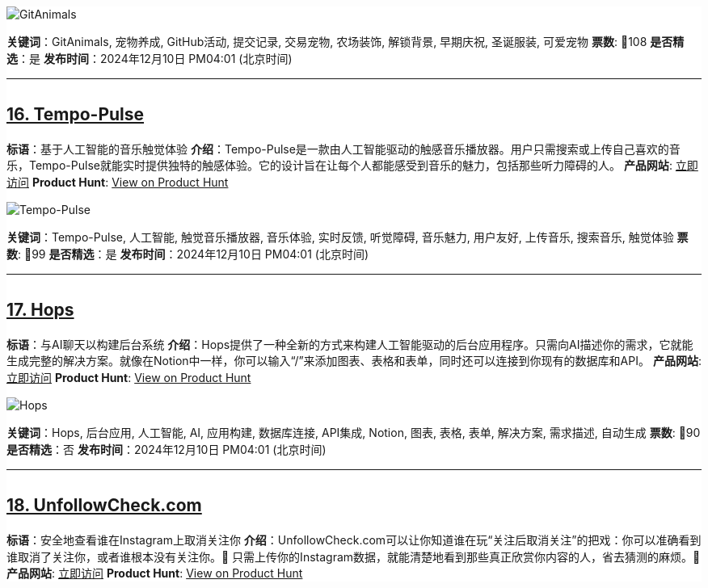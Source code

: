![GitAnimals](https://ph-files.imgix.net/9218d9c1-325e-4f0c-9b29-fb8b05e1e1e1.png?auto=format&fit=crop&frame=1&h=512&w=1024)

**关键词**：GitAnimals, 宠物养成, GitHub活动, 提交记录, 交易宠物, 农场装饰, 解锁背景, 早期庆祝, 圣诞服装, 可爱宠物
**票数**: 🔺108
**是否精选**：是
**发布时间**：2024年12月10日 PM04:01 (北京时间)

---

## [16. Tempo-Pulse](https://www.producthunt.com/posts/tempo-pulse?utm_campaign=producthunt-api&utm_medium=api-v2&utm_source=Application%3A+daily+ph+%28ID%3A+133301%29)
**标语**：基于人工智能的音乐触觉体验
**介绍**：Tempo-Pulse是一款由人工智能驱动的触感音乐播放器。用户只需搜索或上传自己喜欢的音乐，Tempo-Pulse就能实时提供独特的触感体验。它的设计旨在让每个人都能感受到音乐的魅力，包括那些听力障碍的人。
**产品网站**: [立即访问](https://www.producthunt.com/r/OCK7HNXNFZTVWE?utm_campaign=producthunt-api&utm_medium=api-v2&utm_source=Application%3A+daily+ph+%28ID%3A+133301%29)
**Product Hunt**: [View on Product Hunt](https://www.producthunt.com/posts/tempo-pulse?utm_campaign=producthunt-api&utm_medium=api-v2&utm_source=Application%3A+daily+ph+%28ID%3A+133301%29)

![Tempo-Pulse](https://ph-files.imgix.net/541ad49b-6d39-4cf4-8d11-ff12ba6d7454.png?auto=format&fit=crop&frame=1&h=512&w=1024)

**关键词**：Tempo-Pulse, 人工智能, 触觉音乐播放器, 音乐体验, 实时反馈, 听觉障碍, 音乐魅力, 用户友好, 上传音乐, 搜索音乐, 触觉体验
**票数**: 🔺99
**是否精选**：是
**发布时间**：2024年12月10日 PM04:01 (北京时间)

---

## [17. Hops](https://www.producthunt.com/posts/hops-2?utm_campaign=producthunt-api&utm_medium=api-v2&utm_source=Application%3A+daily+ph+%28ID%3A+133301%29)
**标语**：与AI聊天以构建后台系统
**介绍**：Hops提供了一种全新的方式来构建人工智能驱动的后台应用程序。只需向AI描述你的需求，它就能生成完整的解决方案。就像在Notion中一样，你可以输入“/”来添加图表、表格和表单，同时还可以连接到你现有的数据库和API。
**产品网站**: [立即访问](https://www.producthunt.com/r/ERIIOSP7Y7KAAL?utm_campaign=producthunt-api&utm_medium=api-v2&utm_source=Application%3A+daily+ph+%28ID%3A+133301%29)
**Product Hunt**: [View on Product Hunt](https://www.producthunt.com/posts/hops-2?utm_campaign=producthunt-api&utm_medium=api-v2&utm_source=Application%3A+daily+ph+%28ID%3A+133301%29)

![Hops](https://ph-files.imgix.net/15ad68f0-5e66-46a5-b762-37db0c8a7a89.png?auto=format&fit=crop&frame=1&h=512&w=1024)

**关键词**：Hops, 后台应用, 人工智能, AI, 应用构建, 数据库连接, API集成, Notion, 图表, 表格, 表单, 解决方案, 需求描述, 自动生成
**票数**: 🔺90
**是否精选**：否
**发布时间**：2024年12月10日 PM04:01 (北京时间)

---

## [18. UnfollowCheck.com](https://www.producthunt.com/posts/unfollowcheck-com?utm_campaign=producthunt-api&utm_medium=api-v2&utm_source=Application%3A+daily+ph+%28ID%3A+133301%29)
**标语**：安全地查看谁在Instagram上取消关注你
**介绍**：UnfollowCheck.com可以让你知道谁在玩“关注后取消关注”的把戏：你可以准确看到谁取消了关注你，或者谁根本没有关注你。👀 只需上传你的Instagram数据，就能清楚地看到那些真正欣赏你内容的人，省去猜测的麻烦。🤩
**产品网站**: [立即访问](https://www.producthunt.com/r/KD47WJERLNXRMI?utm_campaign=producthunt-api&utm_medium=api-v2&utm_source=Application%3A+daily+ph+%28ID%3A+133301%29)
**Product Hunt**: [View on Product Hunt](https://www.producthunt.com/posts/unfollowcheck-com?utm_campaign=producthunt-api&utm_medium=api-v2&utm_source=Application%3A+daily+ph+%28ID%3A+133301%29)
